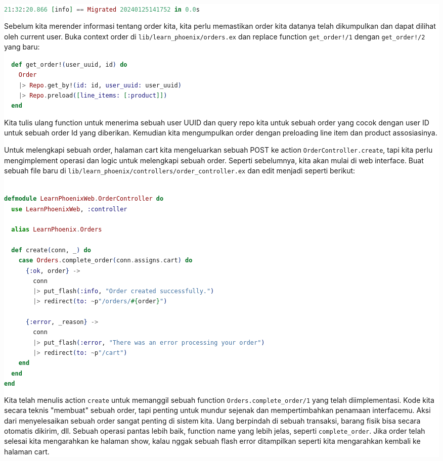 ```elixir
21:32:20.866 [info] == Migrated 20240125141752 in 0.0s
```

Sebelum kita merender informasi tentang order kita, kita perlu memastikan order kita datanya telah dikumpulkan dan dapat dilihat oleh current user. Buka context order di `lib/learn_phoenix/orders.ex` dan replace function `get_order!/1` dengan `get_order!/2` yang baru:

```elixir
  def get_order!(user_uuid, id) do
    Order
    |> Repo.get_by!(id: id, user_uuid: user_uuid)
    |> Repo.preload([line_items: [:product]])
  end
```

Kita tulis ulang function untuk menerima sebuah user UUID dan query repo kita untuk sebuah order yang cocok dengan user ID untuk sebuah order Id yang diberikan. Kemudian kita mengumpulkan order dengan preloading line item dan product assosiasinya.

Untuk melengkapi sebuah order, halaman cart kita mengeluarkan sebuah POST ke action `OrderController.create`, tapi kita perlu mengimplement operasi dan logic untuk melengkapi sebuah order. Seperti sebelumnya, kita akan mulai di web interface. Buat sebuah file baru di `lib/learn_phoenix/controllers/order_controller.ex` dan edit menjadi seperti berikut:

```elixir

defmodule LearnPhoenixWeb.OrderController do
  use LearnPhoenixWeb, :controller

  alias LearnPhoenix.Orders

  def create(conn, _) do
    case Orders.complete_order(conn.assigns.cart) do
      {:ok, order} ->
        conn
        |> put_flash(:info, "Order created successfully.")
        |> redirect(to: ~p"/orders/#{order}")

      {:error, _reason} ->
        conn
        |> put_flash(:error, "There was an error processing your order")
        |> redirect(to: ~p"/cart")
    end
  end
end

```

Kita telah menulis action `create` untuk memanggil sebuah function `Orders.complete_order/1` yang telah diimplementasi. Kode kita secara teknis "membuat" sebuah order, tapi penting untuk mundur sejenak dan mempertimbahkan penamaan interfacemu. Aksi dari menyelesaikan sebuah order sangat penting di sistem kita. Uang berpindah di sebuah transaksi, barang fisik bisa secara otomatis dikirim, dll. Sebuah operasi pantas lebih baik, function name yang lebih jelas, seperti `complete_order`. Jika order telah selesai kita mengarahkan ke halaman show, kalau nggak sebuah flash error ditampilkan seperti kita mengarahkan kembali ke halaman cart.
